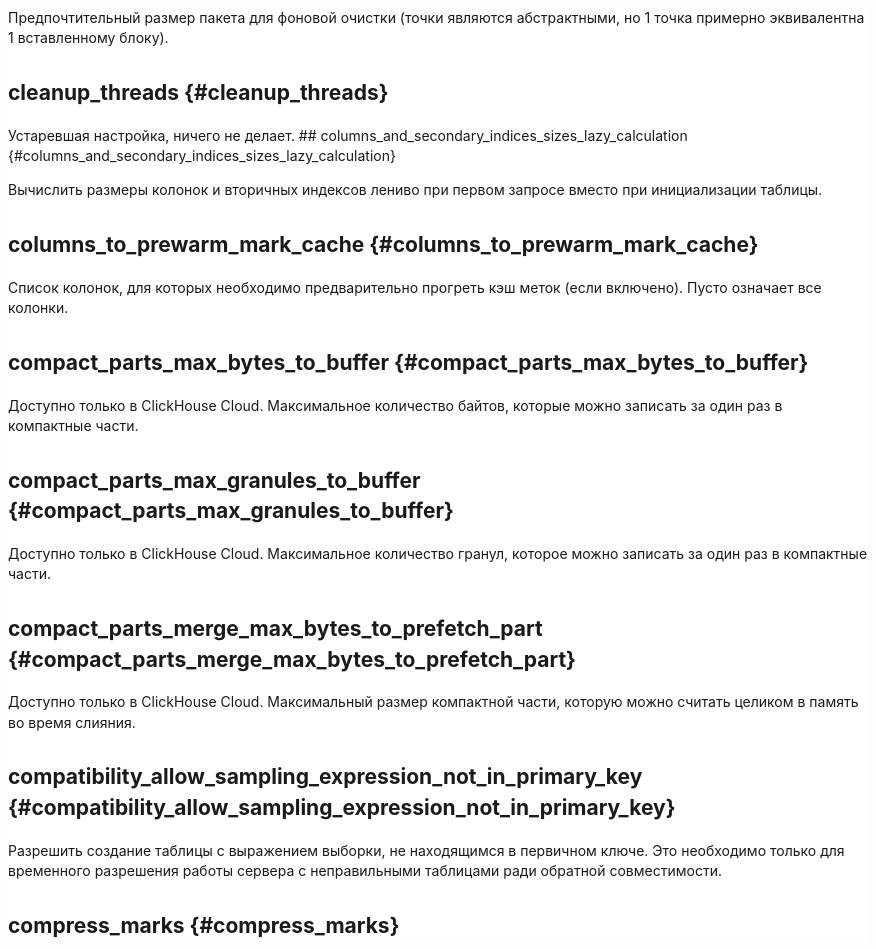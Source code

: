 Предпочтительный размер пакета для фоновой очистки (точки являются абстрактными, но 1 точка
примерно эквивалентна 1 вставленному блоку).
## cleanup_threads {#cleanup_threads} 
<SettingsInfoBlock type="UInt64" default_value="128" />
Устаревшая настройка, ничего не делает.
## columns_and_secondary_indices_sizes_lazy_calculation {#columns_and_secondary_indices_sizes_lazy_calculation} 
<SettingsInfoBlock type="Bool" default_value="1" />
<VersionHistory rows={[{"id": "row-1","items": [{"label": "25.2"},{"label": "1"},{"label": "New setting to calculate columns and indices sizes lazily"}]}]}/>


Вычислить размеры колонок и вторичных индексов лениво при первом запросе вместо
при инициализации таблицы.
## columns_to_prewarm_mark_cache {#columns_to_prewarm_mark_cache} 


Список колонок, для которых необходимо предварительно прогреть кэш меток (если включено). Пусто означает все колонки.
## compact_parts_max_bytes_to_buffer {#compact_parts_max_bytes_to_buffer} 
<SettingsInfoBlock type="UInt64" default_value="134217728" />

Доступно только в ClickHouse Cloud. Максимальное количество байтов, которые можно записать за один раз в
компактные части.
## compact_parts_max_granules_to_buffer {#compact_parts_max_granules_to_buffer} 
<SettingsInfoBlock type="UInt64" default_value="128" />

Доступно только в ClickHouse Cloud. Максимальное количество гранул, которое можно записать за один раз в
компактные части.
## compact_parts_merge_max_bytes_to_prefetch_part {#compact_parts_merge_max_bytes_to_prefetch_part} 
<SettingsInfoBlock type="UInt64" default_value="16777216" />

Доступно только в ClickHouse Cloud. Максимальный размер компактной части, которую можно считать целиком в память во время слияния.
## compatibility_allow_sampling_expression_not_in_primary_key {#compatibility_allow_sampling_expression_not_in_primary_key} 
<SettingsInfoBlock type="Bool" default_value="0" />

Разрешить создание таблицы с выражением выборки, не находящимся в первичном ключе. Это необходимо только
для временного разрешения работы сервера с неправильными таблицами ради
обратной совместимости.
## compress_marks {#compress_marks} 
<SettingsInfoBlock type="Bool" default_value="1" />
